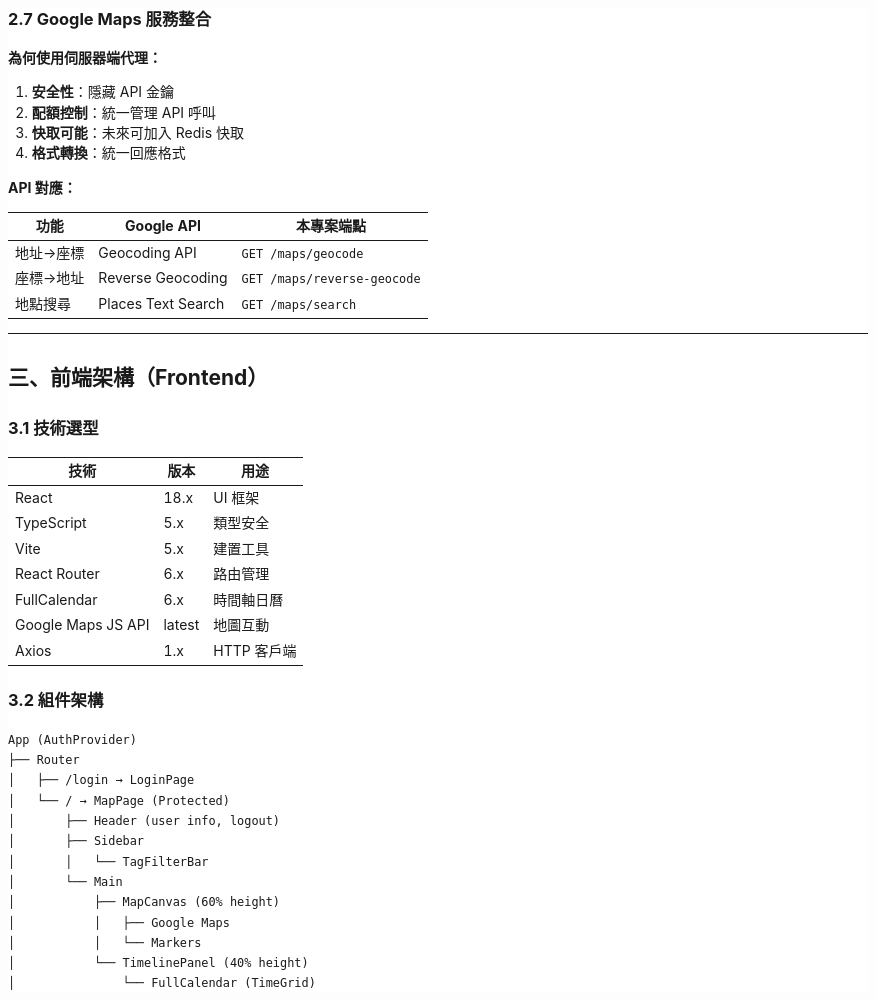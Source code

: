 ### 2.7 Google Maps 服務整合

**為何使用伺服器端代理：**

1. **安全性**：隱藏 API 金鑰
2. **配額控制**：統一管理 API 呼叫
3. **快取可能**：未來可加入 Redis 快取
4. **格式轉換**：統一回應格式

**API 對應：**

| 功能 | Google API | 本專案端點 |
|------|-----------|-----------|
| 地址→座標 | Geocoding API | `GET /maps/geocode` |
| 座標→地址 | Reverse Geocoding | `GET /maps/reverse-geocode` |
| 地點搜尋 | Places Text Search | `GET /maps/search` |

---

## 三、前端架構（Frontend）

### 3.1 技術選型

| 技術 | 版本 | 用途 |
|------|------|------|
| React | 18.x | UI 框架 |
| TypeScript | 5.x | 類型安全 |
| Vite | 5.x | 建置工具 |
| React Router | 6.x | 路由管理 |
| FullCalendar | 6.x | 時間軸日曆 |
| Google Maps JS API | latest | 地圖互動 |
| Axios | 1.x | HTTP 客戶端 |

### 3.2 組件架構

```
App (AuthProvider)
├── Router
│   ├── /login → LoginPage
│   └── / → MapPage (Protected)
│       ├── Header (user info, logout)
│       ├── Sidebar
│       │   └── TagFilterBar
│       └── Main
│           ├── MapCanvas (60% height)
│           │   ├── Google Maps
│           │   └── Markers
│           └── TimelinePanel (40% height)
│               └── FullCalendar (TimeGrid)
```
